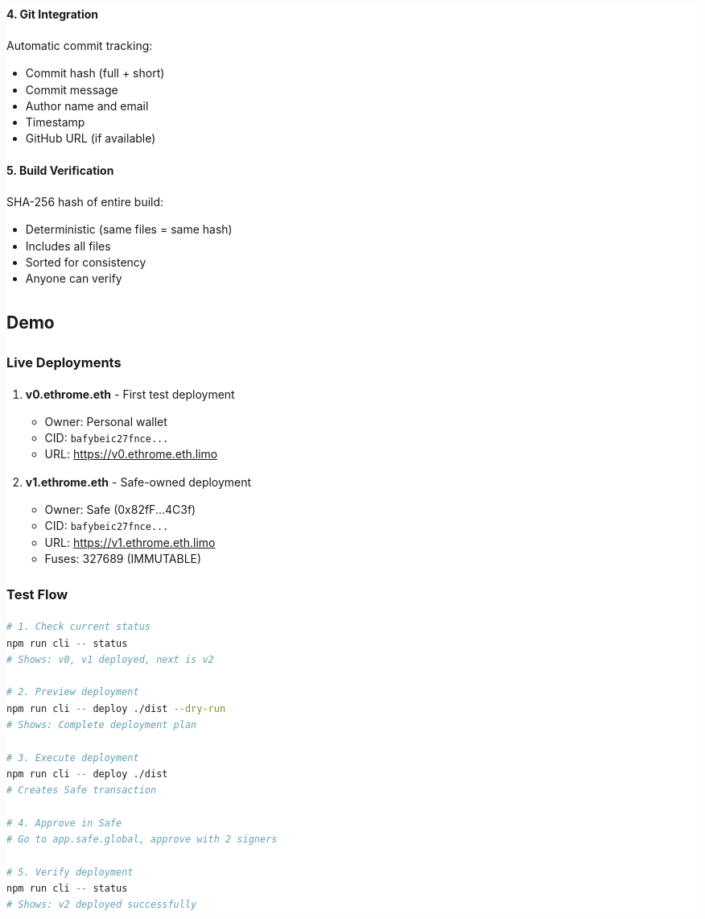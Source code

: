 ```
```

#### 4. Git Integration

Automatic commit tracking:
- Commit hash (full + short)
- Commit message
- Author name and email
- Timestamp
- GitHub URL (if available)

#### 5. Build Verification

SHA-256 hash of entire build:
- Deterministic (same files = same hash)
- Includes all files
- Sorted for consistency
- Anyone can verify

## Demo

### Live Deployments

1. **v0.ethrome.eth** - First test deployment
   - Owner: Personal wallet
   - CID: `bafybeic27fnce...`
   - URL: https://v0.ethrome.eth.limo

2. **v1.ethrome.eth** - Safe-owned deployment
   - Owner: Safe (0x82fF...4C3f)
   - CID: `bafybeic27fnce...`
   - URL: https://v1.ethrome.eth.limo
   - Fuses: 327689 (IMMUTABLE)

### Test Flow

```bash
# 1. Check current status
npm run cli -- status
# Shows: v0, v1 deployed, next is v2

# 2. Preview deployment
npm run cli -- deploy ./dist --dry-run
# Shows: Complete deployment plan

# 3. Execute deployment
npm run cli -- deploy ./dist
# Creates Safe transaction

# 4. Approve in Safe
# Go to app.safe.global, approve with 2 signers

# 5. Verify deployment
npm run cli -- status
# Shows: v2 deployed successfully
```
